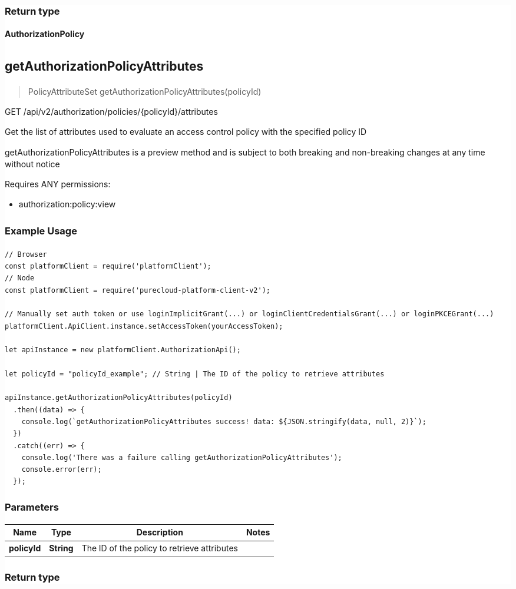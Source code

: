 ### Return type

**AuthorizationPolicy**


## getAuthorizationPolicyAttributes

> PolicyAttributeSet getAuthorizationPolicyAttributes(policyId)


GET /api/v2/authorization/policies/{policyId}/attributes

Get the list of attributes used to evaluate an access control policy with the specified policy ID

getAuthorizationPolicyAttributes is a preview method and is subject to both breaking and non-breaking changes at any time without notice

Requires ANY permissions:

* authorization:policy:view

### Example Usage

```{"language":"javascript"}
// Browser
const platformClient = require('platformClient');
// Node
const platformClient = require('purecloud-platform-client-v2');

// Manually set auth token or use loginImplicitGrant(...) or loginClientCredentialsGrant(...) or loginPKCEGrant(...)
platformClient.ApiClient.instance.setAccessToken(yourAccessToken);

let apiInstance = new platformClient.AuthorizationApi();

let policyId = "policyId_example"; // String | The ID of the policy to retrieve attributes

apiInstance.getAuthorizationPolicyAttributes(policyId)
  .then((data) => {
    console.log(`getAuthorizationPolicyAttributes success! data: ${JSON.stringify(data, null, 2)}`);
  })
  .catch((err) => {
    console.log('There was a failure calling getAuthorizationPolicyAttributes');
    console.error(err);
  });
```

### Parameters


| Name | Type | Description  | Notes |
| ------------- | ------------- | ------------- | ------------- |
 **policyId** | **String** | The ID of the policy to retrieve attributes |  |

### Return type
